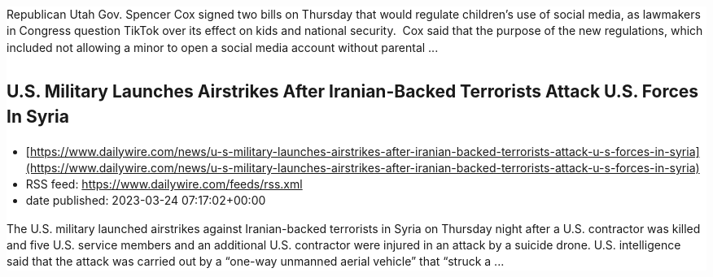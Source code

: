 Republican Utah Gov. Spencer Cox signed two bills on Thursday that would regulate children&#8217;s use of social media, as lawmakers in Congress question TikTok over its effect on kids and national security.  Cox said that the purpose of the new regulations, which included not allowing a minor to open a social media account without parental ...

## U.S. Military Launches Airstrikes After Iranian-Backed Terrorists Attack U.S. Forces In Syria
 - [https://www.dailywire.com/news/u-s-military-launches-airstrikes-after-iranian-backed-terrorists-attack-u-s-forces-in-syria](https://www.dailywire.com/news/u-s-military-launches-airstrikes-after-iranian-backed-terrorists-attack-u-s-forces-in-syria)
 - RSS feed: https://www.dailywire.com/feeds/rss.xml
 - date published: 2023-03-24 07:17:02+00:00

The U.S. military launched airstrikes against Iranian-backed terrorists in Syria on Thursday night after a U.S. contractor was killed and five U.S. service members and an additional U.S. contractor were injured in an attack by a suicide drone. U.S. intelligence said that the attack was carried out by a &#8220;one-way unmanned aerial vehicle&#8221; that &#8220;struck a ...

